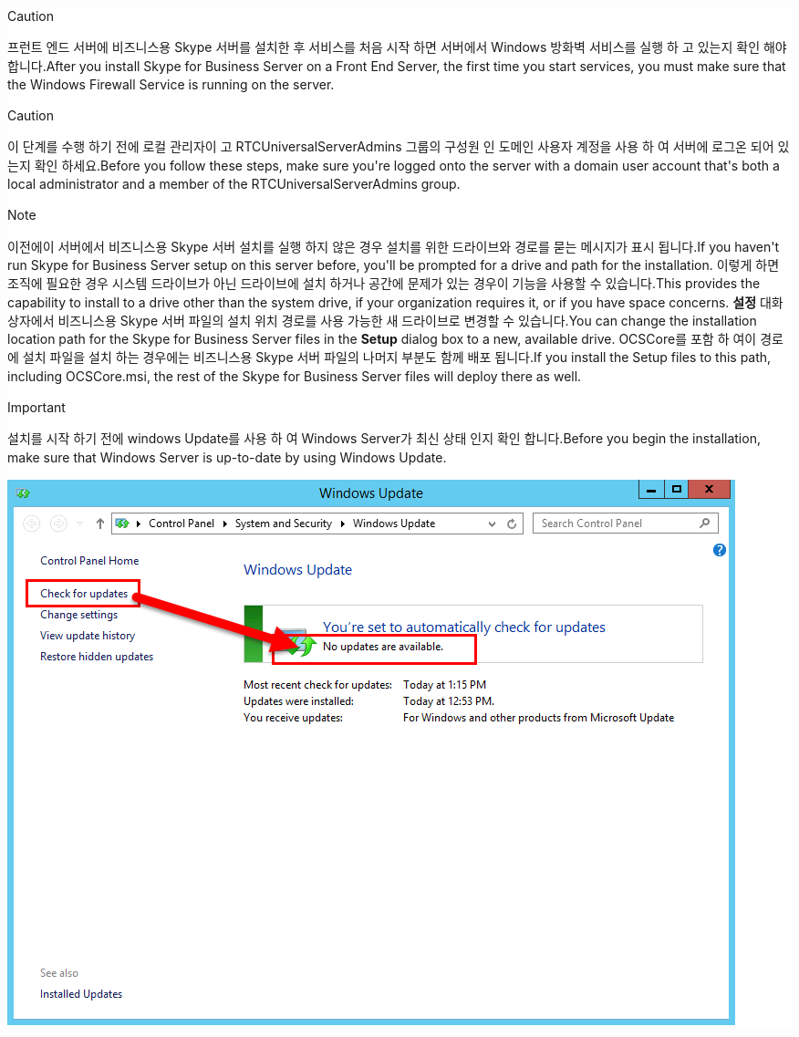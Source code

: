 > [!CAUTION]
> <span data-ttu-id="7f345-119">프런트 엔드 서버에 비즈니스용 Skype 서버를 설치한 후 서비스를 처음 시작 하면 서버에서 Windows 방화벽 서비스를 실행 하 고 있는지 확인 해야 합니다.</span><span class="sxs-lookup"><span data-stu-id="7f345-119">After you install Skype for Business Server on a Front End Server, the first time you start services, you must make sure that the Windows Firewall Service is running on the server.</span></span> 
  
> [!CAUTION]
> <span data-ttu-id="7f345-120">이 단계를 수행 하기 전에 로컬 관리자이 고 RTCUniversalServerAdmins 그룹의 구성원 인 도메인 사용자 계정을 사용 하 여 서버에 로그온 되어 있는지 확인 하세요.</span><span class="sxs-lookup"><span data-stu-id="7f345-120">Before you follow these steps, make sure you're logged onto the server with a domain user account that's both a local administrator and a member of the RTCUniversalServerAdmins group.</span></span> 
  
> [!NOTE]
> <span data-ttu-id="7f345-121">이전에이 서버에서 비즈니스용 Skype 서버 설치를 실행 하지 않은 경우 설치를 위한 드라이브와 경로를 묻는 메시지가 표시 됩니다.</span><span class="sxs-lookup"><span data-stu-id="7f345-121">If you haven't run Skype for Business Server setup on this server before, you'll be prompted for a drive and path for the installation.</span></span> <span data-ttu-id="7f345-122">이렇게 하면 조직에 필요한 경우 시스템 드라이브가 아닌 드라이브에 설치 하거나 공간에 문제가 있는 경우이 기능을 사용할 수 있습니다.</span><span class="sxs-lookup"><span data-stu-id="7f345-122">This provides the capability to install to a drive other than the system drive, if your organization requires it, or if you have space concerns.</span></span> <span data-ttu-id="7f345-123">**설정** 대화 상자에서 비즈니스용 Skype 서버 파일의 설치 위치 경로를 사용 가능한 새 드라이브로 변경할 수 있습니다.</span><span class="sxs-lookup"><span data-stu-id="7f345-123">You can change the installation location path for the Skype for Business Server files in the **Setup** dialog box to a new, available drive.</span></span> <span data-ttu-id="7f345-124">OCSCore를 포함 하 여이 경로에 설치 파일을 설치 하는 경우에는 비즈니스용 Skype 서버 파일의 나머지 부분도 함께 배포 됩니다.</span><span class="sxs-lookup"><span data-stu-id="7f345-124">If you install the Setup files to this path, including OCSCore.msi, the rest of the Skype for Business Server files will deploy there as well.</span></span>
  
> [!IMPORTANT]
> <span data-ttu-id="7f345-125">설치를 시작 하기 전에 windows Update를 사용 하 여 Windows Server가 최신 상태 인지 확인 합니다.</span><span class="sxs-lookup"><span data-stu-id="7f345-125">Before you begin the installation, make sure that Windows Server is up-to-date by using Windows Update.</span></span> 
  
![Windows Server를 최신 버전으로 업데이트 합니다.](../../media/a8d57a97-a55e-443b-b304-c534ae9a71b2.png)
  